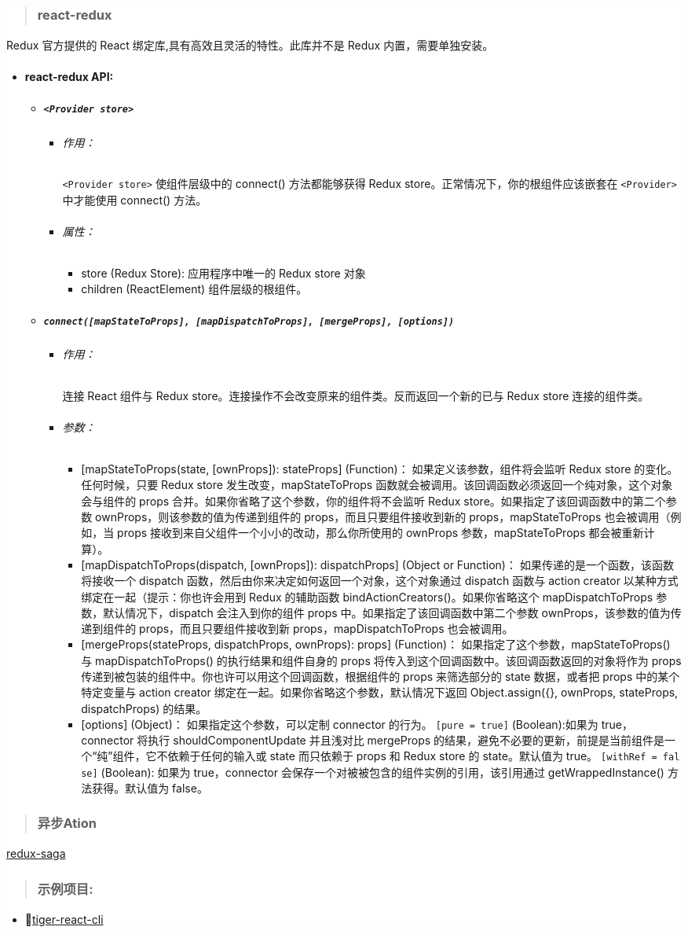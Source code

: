 > ### react-redux

Redux 官方提供的 React 绑定库,具有高效且灵活的特性。此库并不是 Redux 内置，需要单独安装。

- #### react-redux API:

  - ##### ***`<Provider store>`***
    - ###### *作用：*
      `<Provider store>` 使组件层级中的 connect() 方法都能够获得 Redux store。正常情况下，你的根组件应该嵌套在 `<Provider>` 中才能使用 connect() 方法。
    - ###### *属性：*
      - store (Redux Store): 应用程序中唯一的 Redux store 对象
      - children (ReactElement) 组件层级的根组件。

  - ##### ***`connect([mapStateToProps], [mapDispatchToProps], [mergeProps], [options])`***
    - ###### *作用：*
      连接 React 组件与 Redux store。连接操作不会改变原来的组件类。反而返回一个新的已与 Redux store 连接的组件类。
    - ###### *参数：*
      - [mapStateToProps(state, [ownProps]): stateProps] (Function)：
         如果定义该参数，组件将会监听 Redux store 的变化。任何时候，只要 Redux store 发生改变，mapStateToProps 函数就会被调用。该回调函数必须返回一个纯对象，这个对象会与组件的 props 合并。如果你省略了这个参数，你的组件将不会监听 Redux store。如果指定了该回调函数中的第二个参数 ownProps，则该参数的值为传递到组件的 props，而且只要组件接收到新的 props，mapStateToProps 也会被调用（例如，当 props 接收到来自父组件一个小小的改动，那么你所使用的 ownProps 参数，mapStateToProps 都会被重新计算）。
      - [mapDispatchToProps(dispatch, [ownProps]): dispatchProps] (Object or Function)：
        如果传递的是一个函数，该函数将接收一个 dispatch 函数，然后由你来决定如何返回一个对象，这个对象通过 dispatch 函数与 action creator 以某种方式绑定在一起（提示：你也许会用到 Redux 的辅助函数 bindActionCreators()。如果你省略这个 mapDispatchToProps 参数，默认情况下，dispatch 会注入到你的组件 props 中。如果指定了该回调函数中第二个参数 ownProps，该参数的值为传递到组件的 props，而且只要组件接收到新 props，mapDispatchToProps 也会被调用。
      - [mergeProps(stateProps, dispatchProps, ownProps): props] (Function)：
        如果指定了这个参数，mapStateToProps() 与 mapDispatchToProps() 的执行结果和组件自身的 props 将传入到这个回调函数中。该回调函数返回的对象将作为 props 传递到被包装的组件中。你也许可以用这个回调函数，根据组件的 props 来筛选部分的 state 数据，或者把 props 中的某个特定变量与 action creator 绑定在一起。如果你省略这个参数，默认情况下返回 Object.assign({}, ownProps, stateProps, dispatchProps) 的结果。
      - [options] (Object)：
         如果指定这个参数，可以定制 connector 的行为。
         `[pure = true]` (Boolean):如果为 true，connector 将执行 shouldComponentUpdate 并且浅对比 mergeProps 的结果，避免不必要的更新，前提是当前组件是一个“纯”组件，它不依赖于任何的输入或 state 而只依赖于 props 和 Redux store 的 state。默认值为 true。
         `[withRef = false]` (Boolean): 如果为 true，connector 会保存一个对被被包含的组件实例的引用，该引用通过 getWrappedInstance() 方法获得。默认值为 false。

> ### 异步Ation
[redux-saga](https://github.com/TigerHee/shareJS/blob/master/react/redux-saga.md)

> ### 示例项目:
* 💯[tiger-react-cli](https://github.com/TigerHee/tiger-react-cli)

